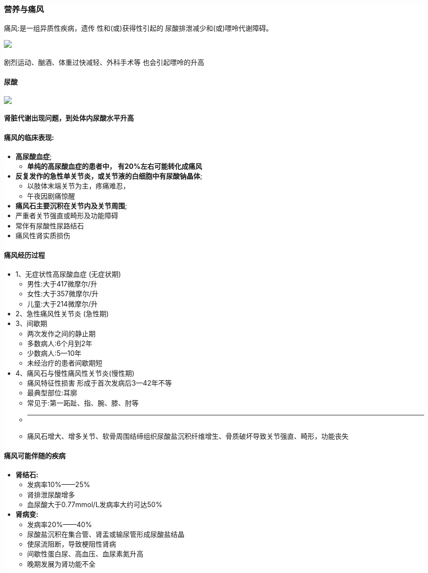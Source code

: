 
### 营养与痛风
痛风:是一组异质性疾病，遗传 性和(或)获得性引起的 尿酸排泄减少和(或)嘌呤代谢障碍。

![](/images/nutrition/嘌呤从哪来.png)

剧烈运动、酗酒、体重过快减轻、外科手术等 也会引起嘌呤的升高

#### 尿酸

![](/images/nutrition/尿酸去处.png)

**肾脏代谢出现问题，到处体内尿酸水平升高**

#### 痛风的临床表现:
* **高尿酸血症**; 
	* **单纯的高尿酸血症的患者中， 有20%左右可能转化成痛风**
* **反复发作的急性单关节炎，或关节液的白细胞中有尿酸钠晶体**;
	* 以肢体末端关节为主，疼痛难忍，
	* 午夜因剧痛惊醒 
* **痛风石主要沉积在关节内及关节周围**; 
* 严重者关节强直或畸形及功能障碍 
* 常伴有尿酸性尿路结石 
* 痛风性肾实质损伤

#### 痛风经历过程
* 1、无症状性高尿酸血症 (无症状期)
	*  男性:大于417微摩尔/升 
	*  女性:大于357微摩尔/升 
	*  儿童:大于214微摩尔/升
* 2、急性痛风性关节炎 (急性期)
* 3、间歇期
	*  两次发作之间的静止期 
	*  多数病人:6个月到2年 
	*  少数病人:5—10年 
	*  未经治疗的患者间歇期短
* 4、痛风石与慢性痛风性关节炎(慢性期)
	*  痛风特征性损害 形成于首次发病后3—42年不等
	*  最典型部位:耳廓 
	*  常见于:第一跖趾、指、腕、膝、肘等
	*  --------------
	*  痛风石增大、增多关节、软骨周围结缔组织尿酸盐沉积纤维增生、骨质破坏导致关节强直、畸形，功能丧失

#### 痛风可能伴随的疾病
* **肾结石:**
	* 发病率10%——25%
	* 肾排泄尿酸增多 
	* 血尿酸大于0.77mmol/L发病率大约可达50%
* **肾病变:**
	* 发病率20%——40% 
	* 尿酸盐沉积在集合管、肾盂或输尿管形成尿酸盐结晶 
	* 使尿流阻断，导致梗阻性肾病 
	* 间歇性蛋白尿、高血压、血尿素氮升高 
	* 晚期发展为肾功能不全

